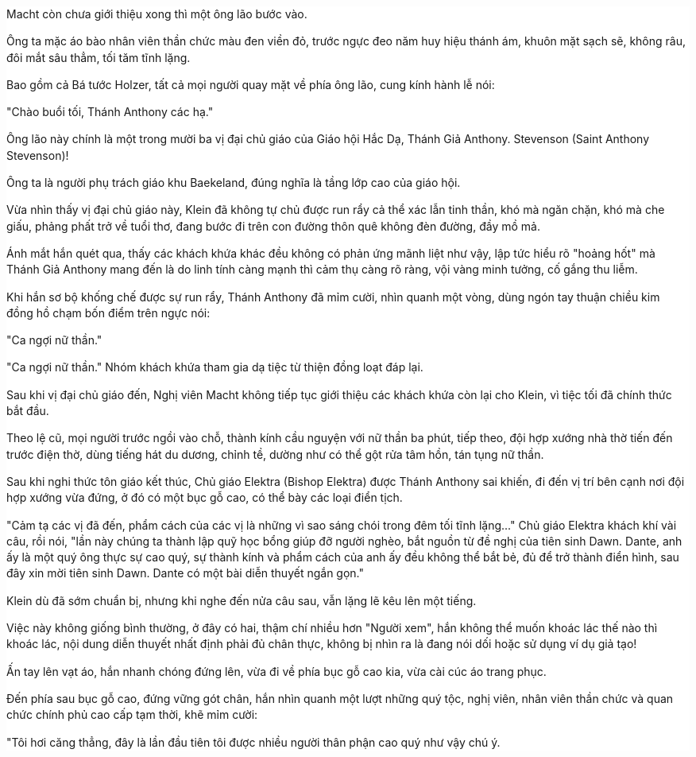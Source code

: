 Macht còn chưa giới thiệu xong thì một ông lão bước vào.

Ông ta mặc áo bào nhân viên thần chức màu đen viền đỏ, trước ngực đeo năm huy hiệu thánh ám, khuôn mặt sạch sẽ, không râu, đôi mắt sâu thẳm, tối tăm tĩnh lặng.

Bao gồm cả Bá tước Holzer, tất cả mọi người quay mặt về phía ông lão, cung kính hành lễ nói:

"Chào buổi tối, Thánh Anthony các hạ."

Ông lão này chính là một trong mười ba vị đại chủ giáo của Giáo hội Hắc Dạ, Thánh Giả Anthony. Stevenson (Saint Anthony Stevenson)!

Ông ta là người phụ trách giáo khu Baekeland, đúng nghĩa là tầng lớp cao của giáo hội.

Vừa nhìn thấy vị đại chủ giáo này, Klein đã không tự chủ được run rẩy cả thể xác lẫn tinh thần, khó mà ngăn chặn, khó mà che giấu, phảng phất trở về tuổi thơ, đang bước đi trên con đường thôn quê không đèn đường, đầy mồ mả.

Ánh mắt hắn quét qua, thấy các khách khứa khác đều không có phản ứng mãnh liệt như vậy, lập tức hiểu rõ "hoảng hốt" mà Thánh Giả Anthony mang đến là do linh tính càng mạnh thì cảm thụ càng rõ ràng, vội vàng minh tưởng, cố gắng thu liễm.

Khi hắn sơ bộ khống chế được sự run rẩy, Thánh Anthony đã mỉm cười, nhìn quanh một vòng, dùng ngón tay thuận chiều kim đồng hồ chạm bốn điểm trên ngực nói:

"Ca ngợi nữ thần."

"Ca ngợi nữ thần." Nhóm khách khứa tham gia dạ tiệc từ thiện đồng loạt đáp lại.

Sau khi vị đại chủ giáo đến, Nghị viên Macht không tiếp tục giới thiệu các khách khứa còn lại cho Klein, vì tiệc tối đã chính thức bắt đầu.

Theo lệ cũ, mọi người trước ngồi vào chỗ, thành kính cầu nguyện với nữ thần ba phút, tiếp theo, đội hợp xướng nhà thờ tiến đến trước điện thờ, dùng tiếng hát du dương, chỉnh tề, dường như có thể gột rửa tâm hồn, tán tụng nữ thần.

Sau khi nghi thức tôn giáo kết thúc, Chủ giáo Elektra (Bishop Elektra) được Thánh Anthony sai khiến, đi đến vị trí bên cạnh nơi đội hợp xướng vừa đứng, ở đó có một bục gỗ cao, có thể bày các loại điển tịch.

"Cảm tạ các vị đã đến, phẩm cách của các vị là những vì sao sáng chói trong đêm tối tĩnh lặng..." Chủ giáo Elektra khách khí vài câu, rồi nói, "lần này chúng ta thành lập quỹ học bổng giúp đỡ người nghèo, bắt nguồn từ đề nghị của tiên sinh Dawn. Dante, anh ấy là một quý ông thực sự cao quý, sự thành kính và phẩm cách của anh ấy đều không thể bắt bẻ, đủ để trở thành điển hình, sau đây xin mời tiên sinh Dawn. Dante có một bài diễn thuyết ngắn gọn."

Klein dù đã sớm chuẩn bị, nhưng khi nghe đến nửa câu sau, vẫn lặng lẽ kêu lên một tiếng.

Việc này không giống bình thường, ở đây có hai, thậm chí nhiều hơn "Người xem", hắn không thể muốn khoác lác thế nào thì khoác lác, nội dung diễn thuyết nhất định phải đủ chân thực, không bị nhìn ra là đang nói dối hoặc sử dụng ví dụ giả tạo!

Ấn tay lên vạt áo, hắn nhanh chóng đứng lên, vừa đi về phía bục gỗ cao kia, vừa cài cúc áo trang phục.

Đến phía sau bục gỗ cao, đứng vững gót chân, hắn nhìn quanh một lượt những quý tộc, nghị viên, nhân viên thần chức và quan chức chính phủ cao cấp tạm thời, khẽ mỉm cười:

"Tôi hơi căng thẳng, đây là lần đầu tiên tôi được nhiều người thân phận cao quý như vậy chú ý.
